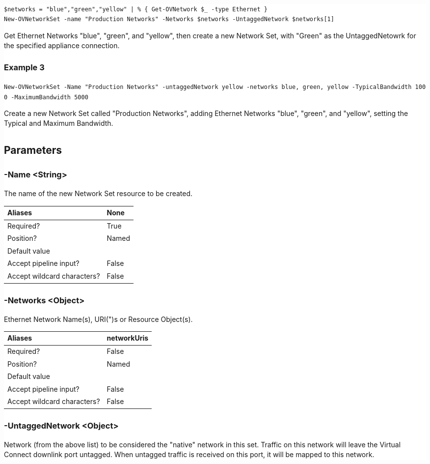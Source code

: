 ```text
$networks = "blue","green","yellow" | % { Get-OVNetwork $_ -type Ethernet }
New-OVNetworkSet -name "Production Networks" -Networks $networks -UntaggedNetwork $networks[1]
```

Get Ethernet Networks "blue", "green", and "yellow", then create a new Network Set, with "Green" as the UntaggedNetowrk for the specified appliance connection.

###  Example 3 

```text
New-OVNetworkSet -Name "Production Networks" -untaggedNetwork yellow -networks blue, green, yellow -TypicalBandwidth 1000 -MaximumBandwidth 5000
```

Create a new Network Set called "Production Networks", adding Ethernet Networks "blue", "green", and "yellow", setting the Typical and Maximum Bandwidth.

## Parameters

### -Name &lt;String&gt;

The name of the new Network Set resource to be created.

| Aliases | None |
| :--- | :--- |
| Required? | True |
| Position? | Named |
| Default value |  |
| Accept pipeline input? | False |
| Accept wildcard characters? | False |

### -Networks &lt;Object&gt;

Ethernet Network Name(s), URI(")s or Resource Object(s).

| Aliases | networkUris |
| :--- | :--- |
| Required? | False |
| Position? | Named |
| Default value |  |
| Accept pipeline input? | False |
| Accept wildcard characters? | False |

### -UntaggedNetwork &lt;Object&gt;

Network (from the above list) to be considered the "native" network in this set.  Traffic on this network will leave the Virtual Connect downlink port untagged.  When untagged traffic is received on this port, it will be mapped to this network.
